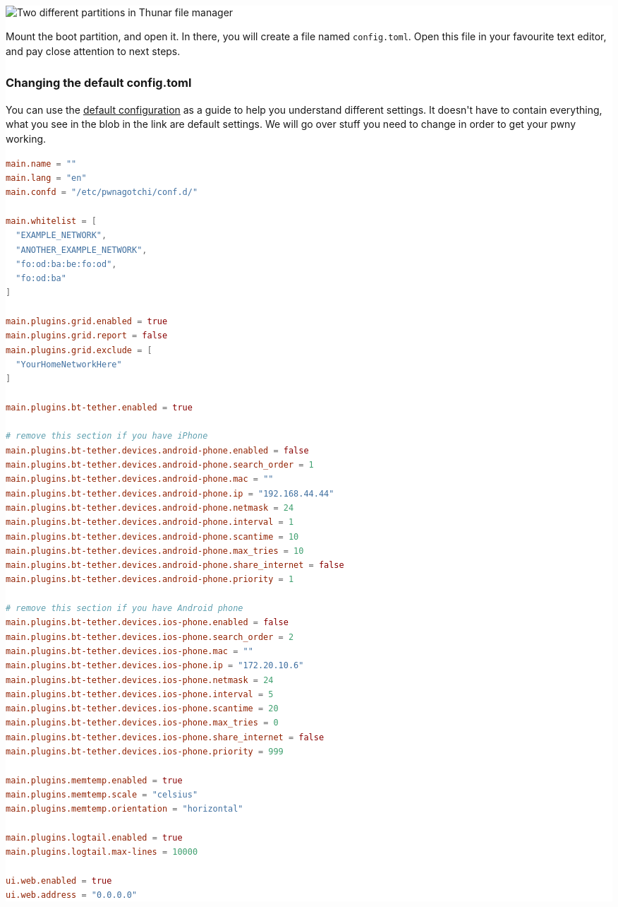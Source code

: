 ![Two different partitions in Thunar file manager](https://github.com/pwndevelopers/community-wiki/assets/21370314/cfa1dcba-45ed-4a87-8a02-50fda15a0e9e)

Mount the boot partition, and open it. In there, you will create a file named `config.toml`. Open this file in your favourite text editor, and pay close attention to next steps.

### Changing the default config.toml
You can use the [default configuration](https://github.com/evilsocket/pwnagotchi/blob/master/pwnagotchi/defaults.toml) as a guide to help you understand different settings. It doesn't have to contain everything, what you see in the blob in the link are default settings. We will go over stuff you need to change in order to get your pwny working.

```toml
main.name = ""
main.lang = "en"
main.confd = "/etc/pwnagotchi/conf.d/"

main.whitelist = [
  "EXAMPLE_NETWORK",
  "ANOTHER_EXAMPLE_NETWORK",
  "fo:od:ba:be:fo:od",
  "fo:od:ba"
]

main.plugins.grid.enabled = true
main.plugins.grid.report = false
main.plugins.grid.exclude = [
  "YourHomeNetworkHere"
]

main.plugins.bt-tether.enabled = true

# remove this section if you have iPhone
main.plugins.bt-tether.devices.android-phone.enabled = false
main.plugins.bt-tether.devices.android-phone.search_order = 1
main.plugins.bt-tether.devices.android-phone.mac = ""
main.plugins.bt-tether.devices.android-phone.ip = "192.168.44.44"
main.plugins.bt-tether.devices.android-phone.netmask = 24
main.plugins.bt-tether.devices.android-phone.interval = 1
main.plugins.bt-tether.devices.android-phone.scantime = 10
main.plugins.bt-tether.devices.android-phone.max_tries = 10
main.plugins.bt-tether.devices.android-phone.share_internet = false
main.plugins.bt-tether.devices.android-phone.priority = 1

# remove this section if you have Android phone
main.plugins.bt-tether.devices.ios-phone.enabled = false
main.plugins.bt-tether.devices.ios-phone.search_order = 2
main.plugins.bt-tether.devices.ios-phone.mac = ""
main.plugins.bt-tether.devices.ios-phone.ip = "172.20.10.6"
main.plugins.bt-tether.devices.ios-phone.netmask = 24
main.plugins.bt-tether.devices.ios-phone.interval = 5
main.plugins.bt-tether.devices.ios-phone.scantime = 20
main.plugins.bt-tether.devices.ios-phone.max_tries = 0
main.plugins.bt-tether.devices.ios-phone.share_internet = false
main.plugins.bt-tether.devices.ios-phone.priority = 999

main.plugins.memtemp.enabled = true
main.plugins.memtemp.scale = "celsius"
main.plugins.memtemp.orientation = "horizontal"

main.plugins.logtail.enabled = true
main.plugins.logtail.max-lines = 10000

ui.web.enabled = true
ui.web.address = "0.0.0.0"
```